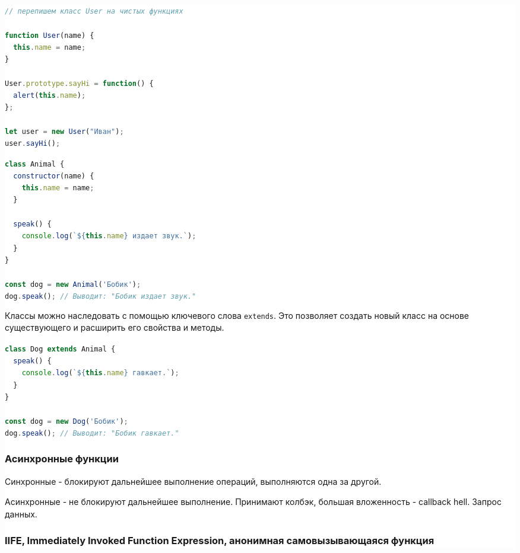 ```jsx
// перепишем класс User на чистых функциях

function User(name) {
  this.name = name;
}

User.prototype.sayHi = function() {
  alert(this.name);
};

let user = new User("Иван");
user.sayHi();
```

```jsx
class Animal {
  constructor(name) {
    this.name = name;
  }

  speak() {
    console.log(`${this.name} издает звук.`);
  }
}

const dog = new Animal('Бобик');
dog.speak(); // Выводит: "Бобик издает звук."
```

Классы можно наследовать с помощью ключевого слова `extends`. Это позволяет создать новый класс на основе существующего и расширить его свойства и методы.

```jsx
class Dog extends Animal {
  speak() {
    console.log(`${this.name} гавкает.`);
  }
}

const dog = new Dog('Бобик');
dog.speak(); // Выводит: "Бобик гавкает."
```

### Асинхронные функции

Синхронные - блокируют дальнейшее выполнение операций, выполняются одна за другой.

Асинхронные - не блокируют дальнейшее выполнение. Принимают колбэк, большая вложенность - callback hell. Запрос данных.

### IIFE, Immediately Invoked Function Expression, анонимная самовызывающаяся функция
